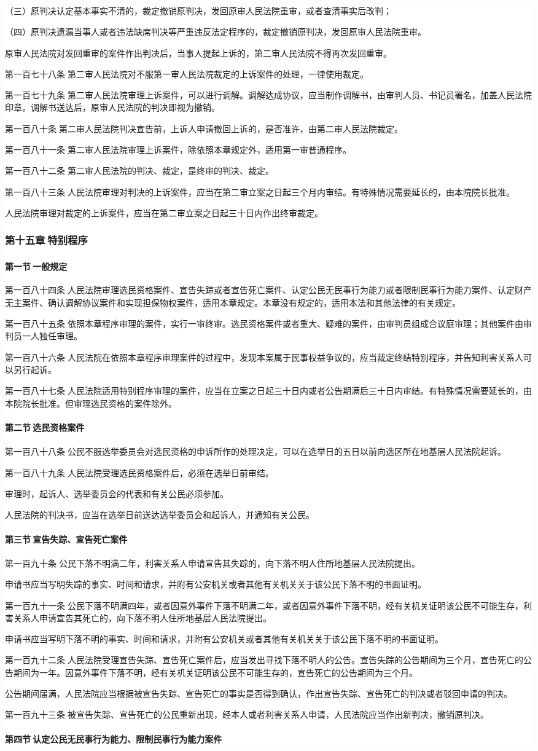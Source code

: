 （三）原判决认定基本事实不清的，裁定撤销原判决，发回原审人民法院重审，或者查清事实后改判；

（四）原判决遗漏当事人或者违法缺席判决等严重违反法定程序的，裁定撤销原判决，发回原审人民法院重审。

原审人民法院对发回重审的案件作出判决后，当事人提起上诉的，第二审人民法院不得再次发回重审。

第一百七十八条 第二审人民法院对不服第一审人民法院裁定的上诉案件的处理，一律使用裁定。

第一百七十九条 第二审人民法院审理上诉案件，可以进行调解。调解达成协议，应当制作调解书，由审判人员、书记员署名，加盖人民法院印章。调解书送达后，原审人民法院的判决即视为撤销。

第一百八十条 第二审人民法院判决宣告前，上诉人申请撤回上诉的，是否准许，由第二审人民法院裁定。

第一百八十一条 第二审人民法院审理上诉案件，除依照本章规定外，适用第一审普通程序。

第一百八十二条 第二审人民法院的判决、裁定，是终审的判决、裁定。

第一百八十三条 人民法院审理对判决的上诉案件，应当在第二审立案之日起三个月内审结。有特殊情况需要延长的，由本院院长批准。

人民法院审理对裁定的上诉案件，应当在第二审立案之日起三十日内作出终审裁定。

### 第十五章 特别程序

#### 第一节 一般规定

第一百八十四条 人民法院审理选民资格案件、宣告失踪或者宣告死亡案件、认定公民无民事行为能力或者限制民事行为能力案件、认定财产无主案件、确认调解协议案件和实现担保物权案件，适用本章规定。本章没有规定的，适用本法和其他法律的有关规定。

第一百八十五条 依照本章程序审理的案件，实行一审终审。选民资格案件或者重大、疑难的案件，由审判员组成合议庭审理；其他案件由审判员一人独任审理。

第一百八十六条 人民法院在依照本章程序审理案件的过程中，发现本案属于民事权益争议的，应当裁定终结特别程序，并告知利害关系人可以另行起诉。

第一百八十七条 人民法院适用特别程序审理的案件，应当在立案之日起三十日内或者公告期满后三十日内审结。有特殊情况需要延长的，由本院院长批准。但审理选民资格的案件除外。

#### 第二节 选民资格案件

第一百八十八条 公民不服选举委员会对选民资格的申诉所作的处理决定，可以在选举日的五日以前向选区所在地基层人民法院起诉。

第一百八十九条 人民法院受理选民资格案件后，必须在选举日前审结。

审理时，起诉人、选举委员会的代表和有关公民必须参加。

人民法院的判决书，应当在选举日前送达选举委员会和起诉人，并通知有关公民。

#### 第三节 宣告失踪、宣告死亡案件

第一百九十条 公民下落不明满二年，利害关系人申请宣告其失踪的，向下落不明人住所地基层人民法院提出。

申请书应当写明失踪的事实、时间和请求，并附有公安机关或者其他有关机关关于该公民下落不明的书面证明。

第一百九十一条 公民下落不明满四年，或者因意外事件下落不明满二年，或者因意外事件下落不明，经有关机关证明该公民不可能生存，利害关系人申请宣告其死亡的，向下落不明人住所地基层人民法院提出。

申请书应当写明下落不明的事实、时间和请求，并附有公安机关或者其他有关机关关于该公民下落不明的书面证明。

第一百九十二条 人民法院受理宣告失踪、宣告死亡案件后，应当发出寻找下落不明人的公告。宣告失踪的公告期间为三个月，宣告死亡的公告期间为一年。因意外事件下落不明，经有关机关证明该公民不可能生存的，宣告死亡的公告期间为三个月。

公告期间届满，人民法院应当根据被宣告失踪、宣告死亡的事实是否得到确认，作出宣告失踪、宣告死亡的判决或者驳回申请的判决。

第一百九十三条 被宣告失踪、宣告死亡的公民重新出现，经本人或者利害关系人申请，人民法院应当作出新判决，撤销原判决。

#### 第四节 认定公民无民事行为能力、限制民事行为能力案件
